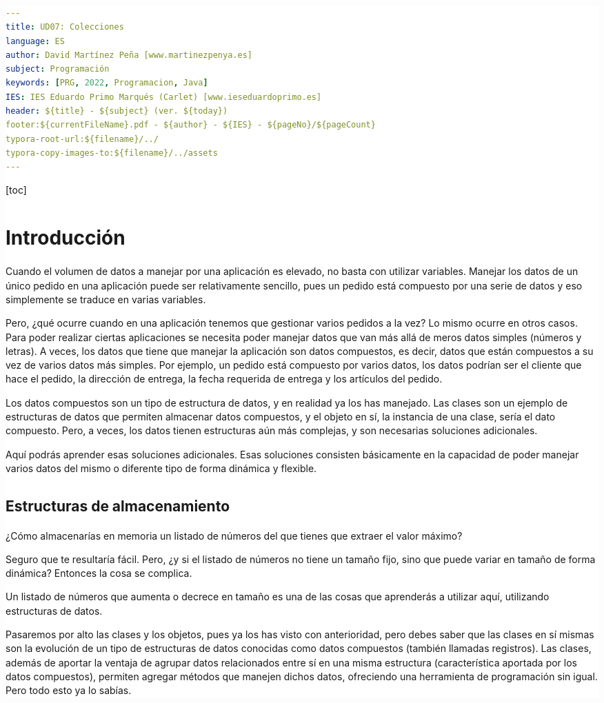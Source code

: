 ```yaml
---
title: UD07: Colecciones
language: ES
author: David Martínez Peña [www.martinezpenya.es]
subject: Programación
keywords: [PRG, 2022, Programacion, Java]
IES: IES Eduardo Primo Marqués (Carlet) [www.ieseduardoprimo.es]
header: ${title} - ${subject} (ver. ${today}) 
footer:${currentFileName}.pdf - ${author} - ${IES} - ${pageNo}/${pageCount}
typora-root-url:${filename}/../
typora-copy-images-to:${filename}/../assets
---
```

[toc]
# Introducción

Cuando el volumen de datos a manejar por una aplicación es elevado, no basta con utilizar variables. Manejar los datos de un único pedido en una aplicación puede ser relativamente sencillo, pues un pedido está compuesto por una serie de datos y eso simplemente se traduce en varias variables. 

Pero, ¿qué ocurre cuando en una aplicación tenemos que gestionar varios pedidos a la vez? Lo mismo ocurre en otros casos. Para poder realizar ciertas aplicaciones se necesita poder manejar datos que van más allá de meros datos simples (números y letras). A veces, los datos que tiene que manejar la aplicación son datos compuestos, es decir, datos que están compuestos a su vez de varios datos más simples. Por ejemplo, un pedido está compuesto por varios datos, los datos podrían ser el cliente que hace el pedido, la dirección de entrega, la fecha requerida de entrega y los artículos del pedido.

Los datos compuestos son un tipo de estructura de datos, y en realidad ya los has manejado. Las clases son un ejemplo de estructuras de datos que permiten almacenar datos compuestos, y el objeto en sí, la instancia de una clase, sería el dato compuesto. Pero, a veces, los datos tienen estructuras aún más complejas, y son necesarias soluciones adicionales.

Aquí podrás aprender esas soluciones adicionales. Esas soluciones consisten básicamente en la capacidad de poder manejar varios datos del mismo o diferente tipo de forma dinámica y flexible.

## Estructuras de almacenamiento

¿Cómo almacenarías en memoria un listado de números del que tienes que extraer el valor máximo?

Seguro que te resultaría fácil. Pero, ¿y si el listado de números no tiene un tamaño fijo, sino que puede variar en tamaño de forma dinámica? Entonces la cosa se complica.

Un listado de números que aumenta o decrece en tamaño es una de las cosas que aprenderás a utilizar aquí, utilizando estructuras de datos.

Pasaremos por alto las clases y los objetos, pues ya los has visto con anterioridad, pero debes saber que las clases en sí mismas son la evolución de un tipo de estructuras de datos conocidas como datos compuestos (también llamadas registros). Las clases, además de aportar la ventaja de agrupar datos relacionados entre sí en una misma estructura (característica aportada por los datos compuestos), permiten agregar métodos que manejen dichos datos, ofreciendo una herramienta de programación sin igual. Pero todo esto ya lo sabías. 
